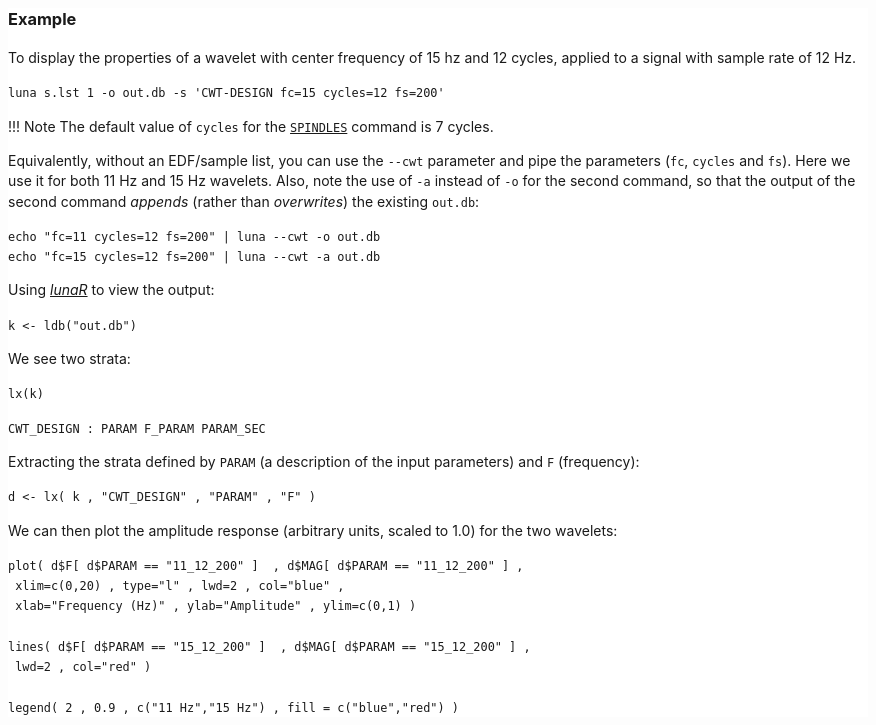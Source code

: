 
<h3>Example</h3>

To display the properties of a wavelet with center frequency of 15 hz
and 12 cycles, applied to a signal with sample rate of 12 Hz.

```
luna s.lst 1 -o out.db -s 'CWT-DESIGN fc=15 cycles=12 fs=200'
```

!!! Note
    The default value of `cycles` for the [`SPINDLES`](spindles-so.md#spindles) command is 7 cycles.


Equivalently, without an EDF/sample list, you can use the `--cwt`
parameter and pipe the parameters (`fc`, `cycles` and `fs`).  Here we
use it for both 11 Hz and 15 Hz wavelets. Also, note  the use of
`-a` instead of `-o` for the second command, so that the output of the
second command _appends_ (rather than _overwrites_) the existing
`out.db`:

```
echo "fc=11 cycles=12 fs=200" | luna --cwt -o out.db 
echo "fc=15 cycles=12 fs=200" | luna --cwt -a out.db 
```

Using [_lunaR_](../ext/R/index.md) to view the output:

```
k <- ldb("out.db")
```
We see two strata:
```
lx(k)
```
```
CWT_DESIGN : PARAM F_PARAM PARAM_SEC 
```
Extracting the strata defined by `PARAM` (a description of the input parameters) and `F` (frequency):
```
d <- lx( k , "CWT_DESIGN" , "PARAM" , "F" ) 
```
We can then plot the amplitude response (arbitrary units, scaled to 1.0) for the two wavelets:
```
plot( d$F[ d$PARAM == "11_12_200" ]  , d$MAG[ d$PARAM == "11_12_200" ] , 
 xlim=c(0,20) , type="l" , lwd=2 , col="blue" , 
 xlab="Frequency (Hz)" , ylab="Amplitude" , ylim=c(0,1) ) 

lines( d$F[ d$PARAM == "15_12_200" ]  , d$MAG[ d$PARAM == "15_12_200" ] , 
 lwd=2 , col="red" )

legend( 2 , 0.9 , c("11 Hz","15 Hz") , fill = c("blue","red") )
```

